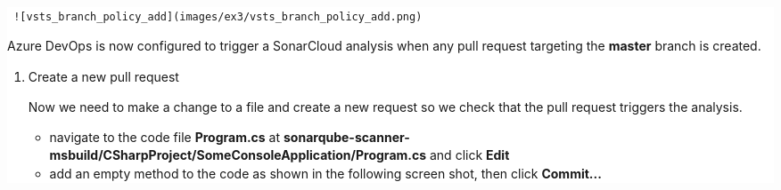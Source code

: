      ![vsts_branch_policy_add](images/ex3/vsts_branch_policy_add.png)

   Azure DevOps is now configured to trigger a SonarCloud analysis when any pull request targeting the **master** branch is created.

1. Create a new pull request

   Now we need to make a change to a file and create a new request so we check that the pull request triggers the analysis.

   - navigate to the code file **Program.cs** at **sonarqube-scanner-msbuild/CSharpProject/SomeConsoleApplication/Program.cs** and click **Edit**
   - add an empty method to the code as shown in the following screen shot, then click **Commit...**
